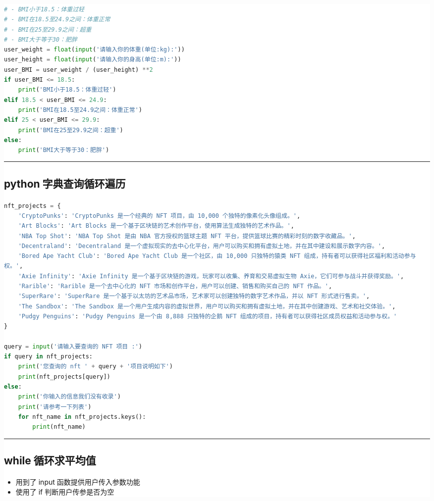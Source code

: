 ```python
# - BMI小于18.5：体重过轻
# - BMI在18.5至24.9之间：体重正常
# - BMI在25至29.9之间：超重
# - BMI大于等于30：肥胖
user_weight = float(input('请输入你的体重(单位:kg):'))
user_height = float(input('请输入你的身高(单位:m):'))
user_BMI = user_weight / (user_height) **2
if user_BMI <= 18.5:
    print('BMI小于18.5：体重过轻')
elif 18.5 < user_BMI <= 24.9:
    print('BMI在18.5至24.9之间：体重正常')
elif 25 < user_BMI <= 29.9:
    print('BMI在25至29.9之间：超重')
else:
    print('BMI大于等于30：肥胖')
```
---
## python 字典查询循环遍历


```python
nft_projects = {
    'CryptoPunks': 'CryptoPunks 是一个经典的 NFT 项目，由 10,000 个独特的像素化头像组成。',
    'Art Blocks': 'Art Blocks 是一个基于区块链的艺术创作平台，使用算法生成独特的艺术作品。',
    'NBA Top Shot': 'NBA Top Shot 是由 NBA 官方授权的篮球主题 NFT 平台，提供篮球比赛的精彩时刻的数字收藏品。',
    'Decentraland': 'Decentraland 是一个虚拟现实的去中心化平台，用户可以购买和拥有虚拟土地，并在其中建设和展示数字内容。',
    'Bored Ape Yacht Club': 'Bored Ape Yacht Club 是一个社区，由 10,000 只独特的猿类 NFT 组成，持有者可以获得社区福利和活动参与权。',
    'Axie Infinity': 'Axie Infinity 是一个基于区块链的游戏，玩家可以收集、养育和交易虚拟生物 Axie，它们可参与战斗并获得奖励。',
    'Rarible': 'Rarible 是一个去中心化的 NFT 市场和创作平台，用户可以创建、销售和购买自己的 NFT 作品。',
    'SuperRare': 'SuperRare 是一个基于以太坊的艺术品市场，艺术家可以创建独特的数字艺术作品，并以 NFT 形式进行售卖。',
    'The Sandbox': 'The Sandbox 是一个用户生成内容的虚拟世界，用户可以购买和拥有虚拟土地，并在其中创建游戏、艺术和社交体验。',
    'Pudgy Penguins': 'Pudgy Penguins 是一个由 8,888 只独特的企鹅 NFT 组成的项目，持有者可以获得社区成员权益和活动参与权。'
}

query = input('请输入要查询的 NFT 项目 :')
if query in nft_projects:
    print('您查询的 nft ' + query + '项目说明如下')
    print(nft_projects[query])
else:
    print('你输入的信息我们没有收录')
    print('请参考一下列表')
    for nft_name in nft_projects.keys():
        print(nft_name)
```

---
## while 循环求平均值

- 用到了 input 函数提供用户传入参数功能
- 使用了 if 判断用户传参是否为空
